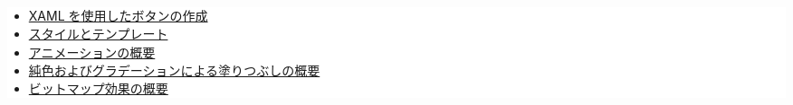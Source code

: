 - [XAML を使用したボタンの作成](walkthrough-create-a-button-by-using-xaml.md)
- [スタイルとテンプレート](../../../desktop-wpf/fundamentals/styles-templates-overview.md)
- [アニメーションの概要](../graphics-multimedia/animation-overview.md)
- [純色およびグラデーションによる塗りつぶしの概要](../graphics-multimedia/painting-with-solid-colors-and-gradients-overview.md)
- [ビットマップ効果の概要](../graphics-multimedia/bitmap-effects-overview.md)
